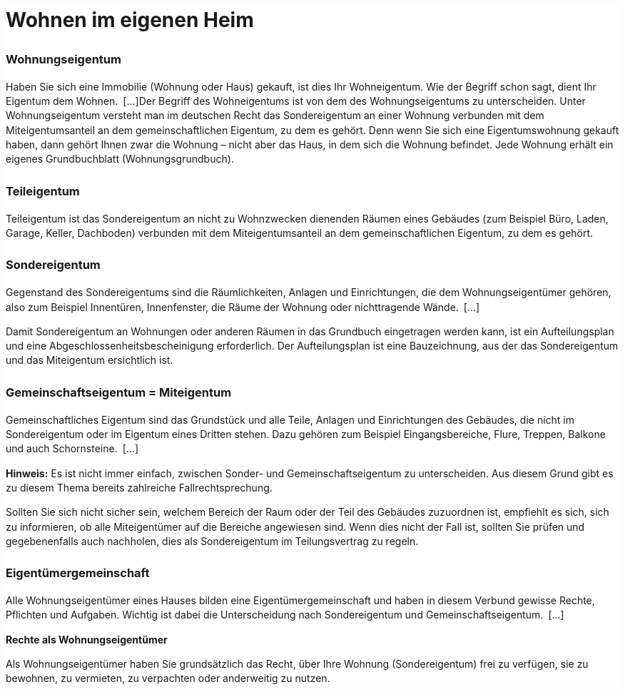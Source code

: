 # Wohnen im eigenen Heim

### Wohnungseigentum

Haben Sie sich eine Immobilie (Wohnung oder Haus) gekauft, ist dies Ihr Wohneigentum. Wie der Begriff schon sagt, dient Ihr Eigentum dem Wohnen. [...]Der Begriff des Wohneigentums ist von dem des Wohnungseigentums zu unterscheiden. Unter Wohnungseigentum versteht man im deutschen Recht das Sondereigentum an einer Wohnung verbunden mit dem Miteigentumsanteil an dem gemeinschaftlichen Eigentum, zu dem es gehört. Denn wenn Sie sich eine Eigentumswohnung gekauft haben, dann gehört Ihnen zwar die Wohnung – nicht aber das Haus, in dem sich die Wohnung befindet. Jede Wohnung erhält ein eigenes Grundbuchblatt (Wohnungsgrundbuch).

### Teileigentum

Teileigentum ist das Sondereigentum an nicht zu Wohnzwecken dienenden Räumen eines Gebäudes (zum Beispiel Büro, Laden, Garage, Keller, Dachboden) verbunden mit dem Miteigentumsanteil an dem gemeinschaftlichen Eigentum, zu dem es gehört.

### Sondereigentum

Gegenstand des Sondereigentums sind die Räumlichkeiten, Anlagen und Einrichtungen, die dem Wohnungseigentümer gehören, also zum Beispiel Innentüren, Innenfenster, die Räume der Wohnung oder nichttragende Wände. [...]

Damit Sondereigentum an Wohnungen oder anderen Räumen in das Grundbuch eingetragen werden kann, ist ein Aufteilungsplan und eine Abgeschlossenheitsbescheinigung erforderlich. Der Aufteilungsplan ist eine Bauzeichnung, aus der das Sondereigentum und das Miteigentum ersichtlich ist.

### Gemeinschaftseigentum = Miteigentum

Gemeinschaftliches Eigentum sind das Grundstück und alle Teile, Anlagen und Einrichtungen des Gebäudes, die nicht im Sondereigentum oder im Eigentum eines Dritten stehen. Dazu gehören zum Beispiel Eingangsbereiche, Flure, Treppen, Balkone und auch Schornsteine. [...]

**Hinweis:** Es ist nicht immer einfach, zwischen Sonder- und Gemeinschaftseigentum zu unterscheiden. Aus diesem Grund gibt es zu diesem Thema bereits zahlreiche Fallrechtsprechung.

Sollten Sie sich nicht sicher sein, welchem Bereich der Raum oder der Teil des Gebäudes zuzuordnen ist, empfiehlt es sich, sich zu informieren, ob alle Miteigentümer auf die Bereiche angewiesen sind. Wenn dies nicht der Fall ist, sollten Sie prüfen und gegebenenfalls auch nachholen, dies als Sondereigentum im Teilungsvertrag zu regeln.

### Eigentümergemeinschaft

Alle Wohnungseigentümer eines Hauses bilden eine Eigentümergemeinschaft und haben in diesem Verbund gewisse Rechte, Pflichten und Aufgaben. Wichtig ist dabei die Unterscheidung nach Sondereigentum und Gemeinschaftseigentum. [...]

**Rechte als Wohnungseigentümer**

Als Wohnungseigentümer haben Sie grundsätzlich das Recht, über Ihre Wohnung (Sondereigentum) frei zu verfügen, sie zu bewohnen, zu vermieten, zu verpachten oder anderweitig zu nutzen.
